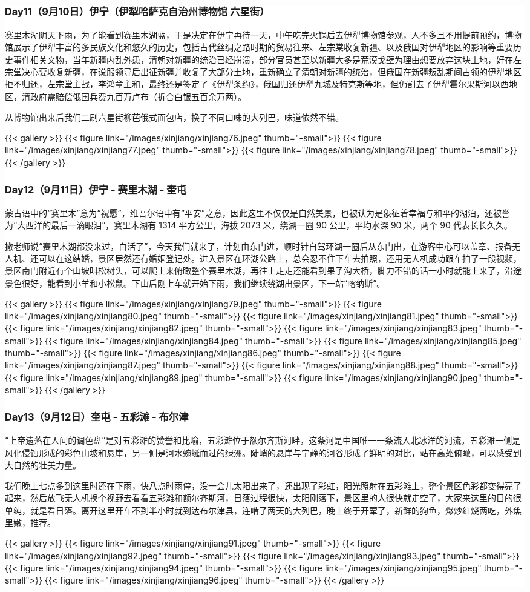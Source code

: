 ### Day11（9月10日）伊宁（伊犁哈萨克自治州博物馆 六星街）

赛里木湖阴天下雨，为了能看到赛里木湖蓝，于是决定在伊宁再待一天，中午吃完火锅后去伊犁博物馆参观，人不多且不用提前预约，博物馆展示了伊犁丰富的多民族文化和悠久的历史，包括古代丝绸之路时期的贸易往来、左宗棠收复新疆、以及俄国对伊犁地区的影响等重要历史事件相关文物，当年新疆内乱外患，清朝对新疆的统治已经崩溃，部分官员甚至以新疆大多是荒漠戈壁为理由想要放弃这块土地，好在左宗堂决心要收复新疆，在说服领导后出征新疆并收复了大部分土地，重新确立了清朝对新疆的统治，但俄国在新疆叛乱期间占领的伊犁地区拒不归还，左宗堂主战，李鸿章主和，最终还是签定了《伊犁条约》，俄国归还伊犁九城及特克斯等地，但仍割去了伊犁霍尔果斯河以西地区，清政府需赔偿俄国兵费九百万卢布（折合白银五百余万两）。

从博物馆出来后我们二刷六星街柳芭俄式面包店，换了不同口味的大列巴，味道依然不错。

{{< gallery >}}
  {{< figure link="/images/xinjiang/xinjiang76.jpeg" thumb="-small">}}
  {{< figure link="/images/xinjiang/xinjiang77.jpeg" thumb="-small">}}
  {{< figure link="/images/xinjiang/xinjiang78.jpeg" thumb="-small">}}
{{< /gallery >}}

### Day12（9月11日）伊宁 - 赛里木湖 - 奎屯

蒙古语中的“赛里木”意为“祝愿”，维吾尔语中有“平安”之意，因此这里不仅仅是自然美景，也被认为是象征着幸福与和平的湖泊，还被誉为“大西洋的最后一滴眼泪”，赛里木湖有 1314 平方公里，海拔 2073 米，绕湖一圈 90 公里，平均水深 90 米，两个 90 代表长长久久。

撒老师说“赛里木湖都没来过，白活了”，今天我们就来了，计划由东门进，顺时针自驾环湖一圈后从东门出，在游客中心可以盖章、报备无人机、还可以在这结婚，景区居然还有婚姻登记处。进入景区在环湖公路上，总会忍不住下车去拍照，还用无人机成功跟车拍了一段视频，景区南门附近有个山坡叫松树头，可以爬上来俯瞰整个赛里木湖，再往上走走还能看到果子沟大桥，脚力不错的话一小时就能上来了，沿途景色很好，能看到小羊和小松鼠。下山后刚上车就开始下雨，我们继续绕湖出景区，下一站“喀纳斯”。

{{< gallery >}}
  {{< figure link="/images/xinjiang/xinjiang79.jpeg" thumb="-small">}}
  {{< figure link="/images/xinjiang/xinjiang80.jpeg" thumb="-small">}}
  {{< figure link="/images/xinjiang/xinjiang81.jpeg" thumb="-small">}}
  {{< figure link="/images/xinjiang/xinjiang82.jpeg" thumb="-small">}}
  {{< figure link="/images/xinjiang/xinjiang83.jpeg" thumb="-small">}}
  {{< figure link="/images/xinjiang/xinjiang84.jpeg" thumb="-small">}}
  {{< figure link="/images/xinjiang/xinjiang85.jpeg" thumb="-small">}}
  {{< figure link="/images/xinjiang/xinjiang86.jpeg" thumb="-small">}}
  {{< figure link="/images/xinjiang/xinjiang87.jpeg" thumb="-small">}}
  {{< figure link="/images/xinjiang/xinjiang88.jpeg" thumb="-small">}}
  {{< figure link="/images/xinjiang/xinjiang89.jpeg" thumb="-small">}}
  {{< figure link="/images/xinjiang/xinjiang90.jpeg" thumb="-small">}}
{{< /gallery >}}

### Day13（9月12日）奎屯 - 五彩滩 - 布尔津

“上帝遗落在人间的调色盘”是对五彩滩的赞誉和比喻，五彩滩位于额尔齐斯河畔，这条河是中国唯一一条流入北冰洋的河流。五彩滩一侧是风化侵蚀形成的彩色山坡和悬崖，另一侧是河水蜿蜒而过的绿洲。陡峭的悬崖与宁静的河谷形成了鲜明的对比，站在高处俯瞰，可以感受到大自然的壮美力量。

我们晚上七点多到这里时还在下雨，快八点时雨停，没一会儿太阳出来了，还出现了彩虹，阳光照射在五彩滩上，整个景区色彩都变得亮了起来，然后放飞无人机换个视野去看看五彩滩和额尔齐斯河，日落过程很快，太阳刚落下，景区里的人很快就走空了，大家来这里的目的很单纯，就是看日落。离开这里开车不到半小时就到达布尔津县，连啃了两天的大列巴，晚上终于开荤了，新鲜的狗鱼，爆炒红烧两吃，外焦里嫩，推荐。

{{< gallery >}}
  {{< figure link="/images/xinjiang/xinjiang91.jpeg" thumb="-small">}}
  {{< figure link="/images/xinjiang/xinjiang92.jpeg" thumb="-small">}}
  {{< figure link="/images/xinjiang/xinjiang93.jpeg" thumb="-small">}}
  {{< figure link="/images/xinjiang/xinjiang94.jpeg" thumb="-small">}}
  {{< figure link="/images/xinjiang/xinjiang95.jpeg" thumb="-small">}}
  {{< figure link="/images/xinjiang/xinjiang96.jpeg" thumb="-small">}}
{{< /gallery >}}
